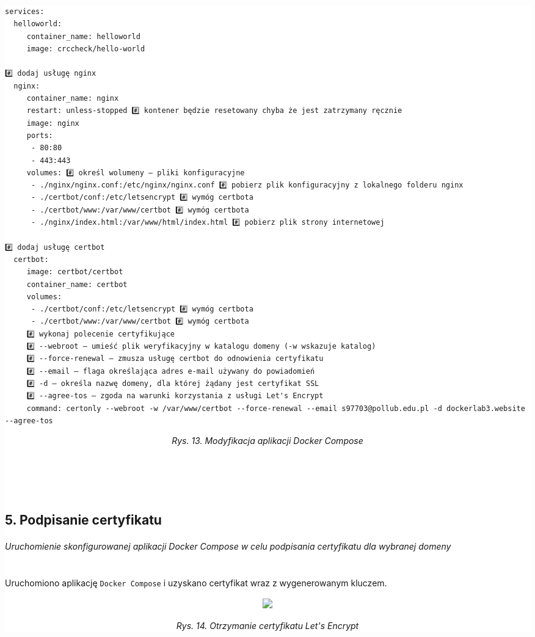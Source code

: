 ```diff
services:
  helloworld:
     container_name: helloworld
     image: crccheck/hello-world

#️⃣ dodaj usługę nginx
  nginx:
     container_name: nginx
     restart: unless-stopped #️⃣ kontener będzie resetowany chyba że jest zatrzymany ręcznie
     image: nginx 
     ports:
      - 80:80
      - 443:443
     volumes: #️⃣ określ wolumeny – pliki konfiguracyjne
      - ./nginx/nginx.conf:/etc/nginx/nginx.conf #️⃣ pobierz plik konfiguracyjny z lokalnego folderu nginx
      - ./certbot/conf:/etc/letsencrypt #️⃣ wymóg certbota
      - ./certbot/www:/var/www/certbot #️⃣ wymóg certbota
      - ./nginx/index.html:/var/www/html/index.html #️⃣ pobierz plik strony internetowej

#️⃣ dodaj usługę certbot
  certbot:
     image: certbot/certbot
     container_name: certbot
     volumes:
      - ./certbot/conf:/etc/letsencrypt #️⃣ wymóg certbota
      - ./certbot/www:/var/www/certbot #️⃣ wymóg certbota
     #️⃣ wykonaj polecenie certyfikujące
     #️⃣ --webroot – umieść plik weryfikacyjny w katalogu domeny (-w wskazuje katalog)
     #️⃣ --force-renewal – zmusza usługę certbot do odnowienia certyfikatu
     #️⃣ --email – flaga określająca adres e-mail używany do powiadomień
     #️⃣ -d – określa nazwę domeny, dla której żądany jest certyfikat SSL
     #️⃣ --agree-tos – zgoda na warunki korzystania z usługi Let's Encrypt
     command: certonly --webroot -w /var/www/certbot --force-renewal --email s97703@pollub.edu.pl -d dockerlab3.website --agree-tos
```
<p align="center">
  <i>Rys. 13. Modyfikacja aplikacji Docker Compose</i>
</p>

<br><br><br>
## 5. Podpisanie certyfikatu
*Uruchomienie skonfigurowanej aplikacji Docker Compose w celu podpisania certyfikatu dla wybranej domeny*
<br><br><br>
Uruchomiono aplikację `Docker Compose` i uzyskano certyfikat wraz z wygenerowanym kluczem.

<p align="center">
<img src="https://public.sn.files.1drv.com/y4mn1OP0qTjwYlVI3hxX4JxfFNGWe2vAwavWoRe-t_v1RgnvVJ7wfDSp5mML2jRSpEynFLnkM0Fdu8F4RWyov50wfuEUM2juIO1JoqRPpp2HdDAEaFRHRxRHkR9ZOZidAYnGskPxNo5Z95kkZkutg88tpc3oiGOYj07BpPRZHaB4kDIApdCOHTISYXixTSMbO8bJz3D0j7z11LcoNS5hyVWi980e7LMonLcsv0T3zgPcVI?AVOverride=1" height="500" /></p>
<p align="center">
  <i>Rys. 14. Otrzymanie certyfikatu Let's Encrypt</i>
</p>
